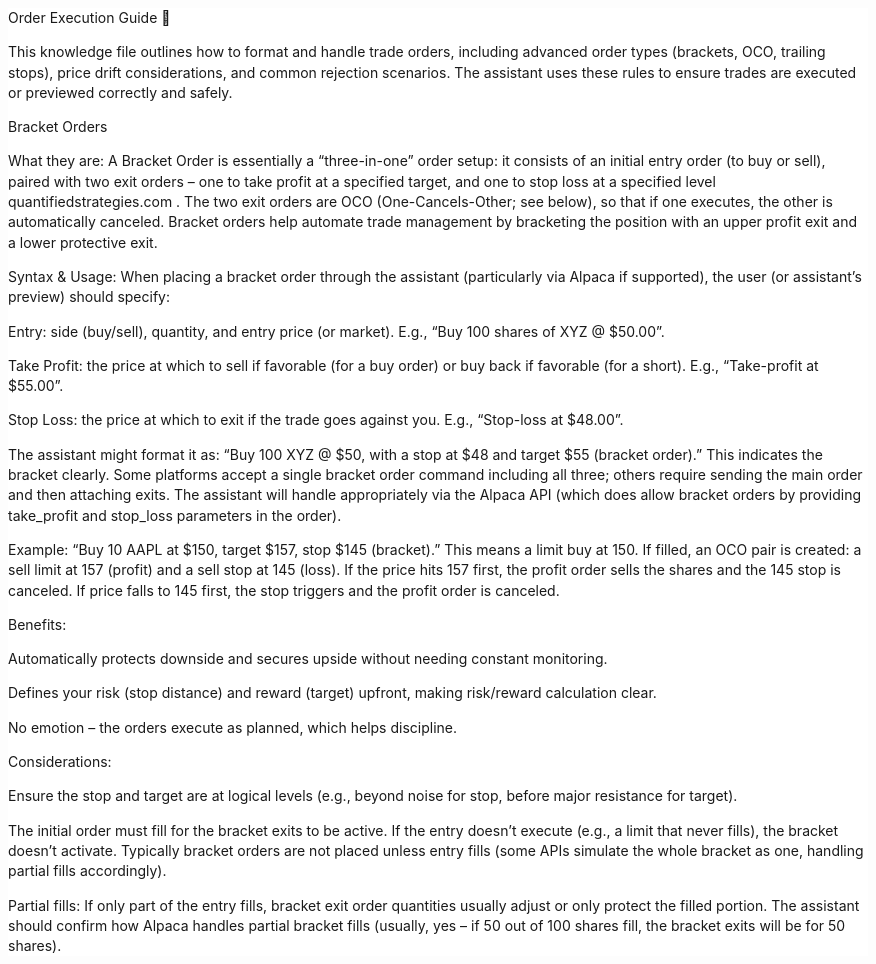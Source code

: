 Order Execution Guide 💱

This knowledge file outlines how to format and handle trade orders, including advanced order types (brackets, OCO, trailing stops), price drift considerations, and common rejection scenarios. The assistant uses these rules to ensure trades are executed or previewed correctly and safely.

Bracket Orders

What they are: A Bracket Order is essentially a “three-in-one” order setup: it consists of an initial entry order (to buy or sell), paired with two exit orders – one to take profit at a specified target, and one to stop loss at a specified level
quantifiedstrategies.com
. The two exit orders are OCO (One-Cancels-Other; see below), so that if one executes, the other is automatically canceled. Bracket orders help automate trade management by bracketing the position with an upper profit exit and a lower protective exit.

Syntax & Usage:
When placing a bracket order through the assistant (particularly via Alpaca if supported), the user (or assistant’s preview) should specify:

Entry: side (buy/sell), quantity, and entry price (or market). E.g., “Buy 100 shares of XYZ @ $50.00”.

Take Profit: the price at which to sell if favorable (for a buy order) or buy back if favorable (for a short). E.g., “Take-profit at $55.00”.

Stop Loss: the price at which to exit if the trade goes against you. E.g., “Stop-loss at $48.00”.

The assistant might format it as: “Buy 100 XYZ @ $50, with a stop at $48 and target $55 (bracket order).” This indicates the bracket clearly. Some platforms accept a single bracket order command including all three; others require sending the main order and then attaching exits. The assistant will handle appropriately via the Alpaca API (which does allow bracket orders by providing take_profit and stop_loss parameters in the order).

Example: “Buy 10 AAPL at $150, target $157, stop $145 (bracket).” This means a limit buy at 150. If filled, an OCO pair is created: a sell limit at 157 (profit) and a sell stop at 145 (loss). If the price hits 157 first, the profit order sells the shares and the 145 stop is canceled. If price falls to 145 first, the stop triggers and the profit order is canceled.

Benefits:

Automatically protects downside and secures upside without needing constant monitoring.

Defines your risk (stop distance) and reward (target) upfront, making risk/reward calculation clear.

No emotion – the orders execute as planned, which helps discipline.

Considerations:

Ensure the stop and target are at logical levels (e.g., beyond noise for stop, before major resistance for target).

The initial order must fill for the bracket exits to be active. If the entry doesn’t execute (e.g., a limit that never fills), the bracket doesn’t activate. Typically bracket orders are not placed unless entry fills (some APIs simulate the whole bracket as one, handling partial fills accordingly).

Partial fills: If only part of the entry fills, bracket exit order quantities usually adjust or only protect the filled portion. The assistant should confirm how Alpaca handles partial bracket fills (usually, yes – if 50 out of 100 shares fill, the bracket exits will be for 50 shares).
